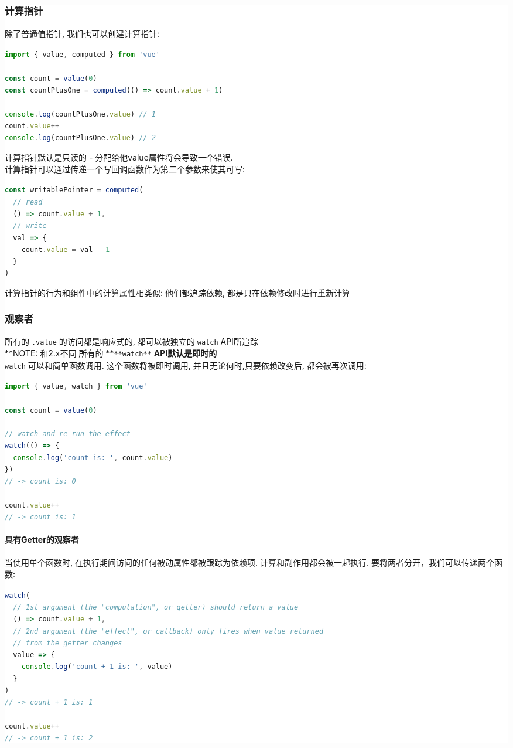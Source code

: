 ### 计算指针
除了普通值指针, 我们也可以创建计算指针:

```javascript
import { value, computed } from 'vue'

const count = value(0)
const countPlusOne = computed(() => count.value + 1)

console.log(countPlusOne.value) // 1
count.value++
console.log(countPlusOne.value) // 2
```

计算指针默认是只读的 - 分配给他value属性将会导致一个错误.<br />计算指针可以通过传递一个写回调函数作为第二个参数来使其可写:

```javascript
const writablePointer = computed(
  // read
  () => count.value + 1,
  // write
  val => {
    count.value = val - 1
  }
)
```

计算指针的行为和组件中的计算属性相类似: 他们都追踪依赖, 都是只在依赖修改时进行重新计算

### 观察者
所有的 `.value` 的访问都是响应式的, 都可以被独立的 `watch` API所追踪<br />**NOTE: 和2.x不同 所有的 **`**watch**` **API默认是即时的**<br />`watch` 可以和简单函数调用. 这个函数将被即时调用, 并且无论何时,只要依赖改变后, 都会被再次调用:

```javascript
import { value, watch } from 'vue'

const count = value(0)

// watch and re-run the effect
watch(() => {
  console.log('count is: ', count.value)
})
// -> count is: 0

count.value++
// -> count is: 1
```

#### 具有Getter的观察者
当使用单个函数时, 在执行期间访问的任何被动属性都被跟踪为依赖项. 计算和副作用都会被一起执行. 要将两者分开，我们可以传递两个函数:

```javascript
watch(
  // 1st argument (the "computation", or getter) should return a value
  () => count.value + 1,
  // 2nd argument (the "effect", or callback) only fires when value returned
  // from the getter changes
  value => {
    console.log('count + 1 is: ', value)
  }
)
// -> count + 1 is: 1

count.value++
// -> count + 1 is: 2
```
